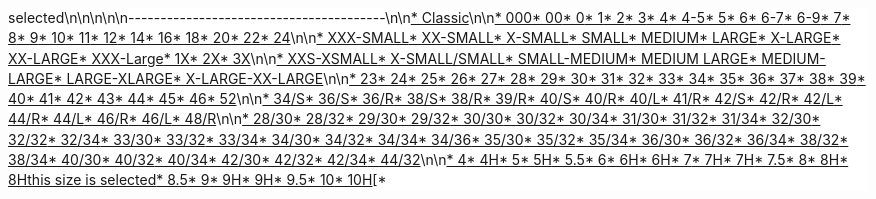 selected[](/all/?crawl=no)\n\n\n\n\n----------------------------------------\n\n[*   Classic](/all/?crawl=no&fit=Classic&size=8H)\n\n[*   000](/all/?crawl=no&size=000,8H)[*   00](/all/?crawl=no&size=00,8H)[*   0](/all/?crawl=no&size=0,8H)[*   1](/all/?crawl=no&size=1,8H)[*   2](/all/?crawl=no&size=2,8H)[*   3](/all/?crawl=no&size=3,8H)[*   4](/all/?crawl=no&size=4,8H)[*   4-5](/all/?crawl=no&size=4-5,8H)[*   5](/all/?crawl=no&size=5,8H)[*   6](/all/?crawl=no&size=6,8H)[*   6-7](/all/?crawl=no&size=6-7,8H)[*   6-9](/all/?crawl=no&size=6-9,8H)[*   7](/all/?crawl=no&size=7,8H)[*   8](/all/?crawl=no&size=8,8H)[*   9](/all/?crawl=no&size=8H,9)[*   10](/all/?crawl=no&size=10,8H)[*   11](/all/?crawl=no&size=11,8H)[*   12](/all/?crawl=no&size=12,8H)[*   14](/all/?crawl=no&size=14,8H)[*   16](/all/?crawl=no&size=16,8H)[*   18](/all/?crawl=no&size=18,8H)[*   20](/all/?crawl=no&size=20,8H)[*   22](/all/?crawl=no&size=22,8H)[*   24](/all/?crawl=no&size=24,8H)\n\n[*   XXX-SMALL](/all/?crawl=no&size=8H,XXX-SMALL)[*   XX-SMALL](/all/?crawl=no&size=8H,XX-SMALL)[*   X-SMALL](/all/?crawl=no&size=8H,X-SMALL)[*   SMALL](/all/?crawl=no&size=8H,SMALL)[*   MEDIUM](/all/?crawl=no&size=8H,MEDIUM)[*   LARGE](/all/?crawl=no&size=8H,LARGE)[*   X-LARGE](/all/?crawl=no&size=8H,X-LARGE)[*   XX-LARGE](/all/?crawl=no&size=8H,XX-LARGE)[*   XXX-Large](/all/?crawl=no&size=8H,XXXL)[*   1X](/all/?crawl=no&size=1X,8H)[*   2X](/all/?crawl=no&size=2X,8H)[*   3X](/all/?crawl=no&size=3X,8H)\n\n[*   XXS-XSMALL](/all/?crawl=no&size=8H,XXS-XSMALL)[*   X-SMALL/SMALL](/all/?crawl=no&size=8H,X-SMALL%2FSMALL)[*   SMALL-MEDIUM](/all/?crawl=no&size=8H,SMALL-MEDIUM)[*   MEDIUM LARGE](/all/?crawl=no&size=8H,MEDIUM%20LARGE)[*   MEDIUM-LARGE](/all/?crawl=no&size=8H,MEDIUM-LARGE)[*   LARGE-XLARGE](/all/?crawl=no&size=8H,LARGE-XLARGE)[*   X-LARGE-XX-LARGE](/all/?crawl=no&size=8H,X-LARGE-XX-LARGE)\n\n[*   23](/all/?crawl=no&size=23,8H)[*   24](/all/?crawl=no&size=24G,8H)[*   25](/all/?crawl=no&size=25,8H)[*   26](/all/?crawl=no&size=26,8H)[*   27](/all/?crawl=no&size=27,8H)[*   28](/all/?crawl=no&size=28,8H)[*   29](/all/?crawl=no&size=29,8H)[*   30](/all/?crawl=no&size=30,8H)[*   31](/all/?crawl=no&size=31,8H)[*   32](/all/?crawl=no&size=32,8H)[*   33](/all/?crawl=no&size=33,8H)[*   34](/all/?crawl=no&size=34,8H)[*   35](/all/?crawl=no&size=35,8H)[*   36](/all/?crawl=no&size=36,8H)[*   37](/all/?crawl=no&size=37,8H)[*   38](/all/?crawl=no&size=38,8H)[*   39](/all/?crawl=no&size=39,8H)[*   40](/all/?crawl=no&size=40,8H)[*   41](/all/?crawl=no&size=41,8H)[*   42](/all/?crawl=no&size=42,8H)[*   43](/all/?crawl=no&size=43,8H)[*   44](/all/?crawl=no&size=44,8H)[*   45](/all/?crawl=no&size=45,8H)[*   46](/all/?crawl=no&size=46,8H)[*   52](/all/?crawl=no&size=52,8H)\n\n[*   34/S](/all/?crawl=no&size=34%2FS,8H)[*   36/S](/all/?crawl=no&size=36%2FS,8H)[*   36/R](/all/?crawl=no&size=36%2FR,8H)[*   38/S](/all/?crawl=no&size=38%2FS,8H)[*   38/R](/all/?crawl=no&size=38%2FR,8H)[*   39/R](/all/?crawl=no&size=39%2FR,8H)[*   40/S](/all/?crawl=no&size=40%2FS,8H)[*   40/R](/all/?crawl=no&size=40%2FR,8H)[*   40/L](/all/?crawl=no&size=40%2FL,8H)[*   41/R](/all/?crawl=no&size=41%2FR,8H)[*   42/S](/all/?crawl=no&size=42%2FS,8H)[*   42/R](/all/?crawl=no&size=42%2FR,8H)[*   42/L](/all/?crawl=no&size=42%2FL,8H)[*   44/R](/all/?crawl=no&size=44%2FR,8H)[*   44/L](/all/?crawl=no&size=44%2FL,8H)[*   46/R](/all/?crawl=no&size=46%2FR,8H)[*   46/L](/all/?crawl=no&size=46%2FL,8H)[*   48/R](/all/?crawl=no&size=48%2FR,8H)\n\n[*   28/30](/all/?crawl=no&size=28%2F30,8H)[*   28/32](/all/?crawl=no&size=28%2F32,8H)[*   29/30](/all/?crawl=no&size=29%2F30,8H)[*   29/32](/all/?crawl=no&size=29%2F32,8H)[*   30/30](/all/?crawl=no&size=30%2F30,8H)[*   30/32](/all/?crawl=no&size=30%2F32,8H)[*   30/34](/all/?crawl=no&size=30%2F34,8H)[*   31/30](/all/?crawl=no&size=31%2F30,8H)[*   31/32](/all/?crawl=no&size=31%2F32,8H)[*   31/34](/all/?crawl=no&size=31%2F34,8H)[*   32/30](/all/?crawl=no&size=32%2F30,8H)[*   32/32](/all/?crawl=no&size=32%2F32,8H)[*   32/34](/all/?crawl=no&size=32%2F34,8H)[*   33/30](/all/?crawl=no&size=33%2F30,8H)[*   33/32](/all/?crawl=no&size=33%2F32,8H)[*   33/34](/all/?crawl=no&size=33%2F34,8H)[*   34/30](/all/?crawl=no&size=34%2F30,8H)[*   34/32](/all/?crawl=no&size=34%2F32,8H)[*   34/34](/all/?crawl=no&size=34%2F34,8H)[*   34/36](/all/?crawl=no&size=34%2F36,8H)[*   35/30](/all/?crawl=no&size=35%2F30,8H)[*   35/32](/all/?crawl=no&size=35%2F32,8H)[*   35/34](/all/?crawl=no&size=35%2F34,8H)[*   36/30](/all/?crawl=no&size=36%2F30,8H)[*   36/32](/all/?crawl=no&size=36%2F32,8H)[*   36/34](/all/?crawl=no&size=36%2F34,8H)[*   38/32](/all/?crawl=no&size=38%2F32,8H)[*   38/34](/all/?crawl=no&size=38%2F34,8H)[*   40/30](/all/?crawl=no&size=40%2F30,8H)[*   40/32](/all/?crawl=no&size=40%2F32,8H)[*   40/34](/all/?crawl=no&size=40%2F34,8H)[*   42/30](/all/?crawl=no&size=42%2F30,8H)[*   42/32](/all/?crawl=no&size=42%2F32,8H)[*   42/34](/all/?crawl=no&size=42%2F34,8H)[*   44/32](/all/?crawl=no&size=44%2F32,8H)\n\n[*   4](/all/?crawl=no&size=4%20MEDIUM,8H)[*   4H](/all/?crawl=no&size=4H%20MEDIUM,8H)[*   5](/all/?crawl=no&size=5%20MEDIUM,8H)[*   5H](/all/?crawl=no&size=5H%20MEDIUM,8H)[*   5.5](/all/?crawl=no&size=5.5,8H)[*   6](/all/?crawl=no&size=6%20MEDIUM,8H)[*   6H](/all/?crawl=no&size=6H,8H)[*   6H](/all/?crawl=no&size=6H%20MEDIUM,8H)[*   7](/all/?crawl=no&size=7%20MEDIUM,8H)[*   7H](/all/?crawl=no&size=7H%20MEDIUM,8H)[*   7H](/all/?crawl=no&size=7H,8H)[*   7.5](/all/?crawl=no&size=7.5,8H)[*   8](/all/?crawl=no&size=8%20MEDIUM,8H)[*   8H](/all/?crawl=no&size=8H,8H%20MEDIUM)[*   8Hthis size is selected](/all/?crawl=no)[*   8.5](/all/?crawl=no&size=8.5,8H)[*   9](/all/?crawl=no&size=8H,9%20MEDIUM)[*   9H](/all/?crawl=no&size=8H,9H%20MEDIUM)[*   9H](/all/?crawl=no&size=8H,9H)[*   9.5](/all/?crawl=no&size=8H,9.5)[*   10](/all/?crawl=no&size=10%20MEDIUM,8H)[*   10H](/all/?crawl=no&size=10H%20MEDIUM,8H)[*